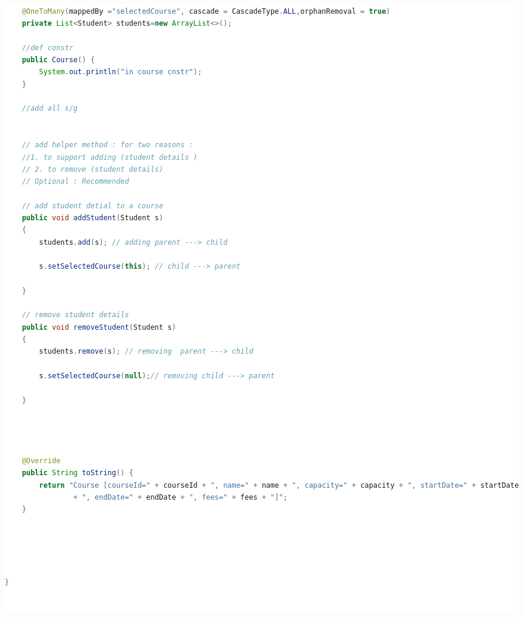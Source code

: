 ```java
	@OneToMany(mappedBy ="selectedCourse", cascade = CascadeType.ALL,orphanRemoval = true)
	private List<Student> students=new ArrayList<>();
	
	//def constr
	public Course() {
		System.out.println("in course cnstr");
	}
	
	//add all s/g


	// add helper method : for two reasons :
	//1. to support adding (student details ) 
	// 2. to remove (student details)
	// Optional : Recommended
	
	// add student detial to a course 
	public void addStudent(Student s)
	{
		students.add(s); // adding parent ---> child
		
		s.setSelectedCourse(this); // child ---> parent 
		
	}
	
	// remove student details 
	public void removeStudent(Student s)
	{
		students.remove(s); // removing  parent ---> child
		
		s.setSelectedCourse(null);// removing child ---> parent
		
	}
	
	
	
	
	@Override
	public String toString() {
		return "Course [courseId=" + courseId + ", name=" + name + ", capacity=" + capacity + ", startDate=" + startDate
				+ ", endDate=" + endDate + ", fees=" + fees + "]";
	}
	
	
	
	
	
}

    
```
